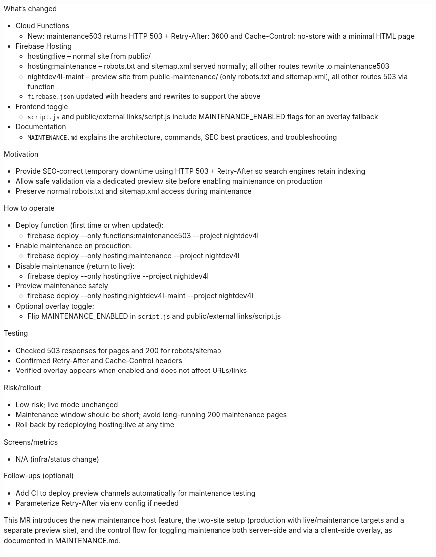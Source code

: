 What’s changed
- Cloud Functions
  - New: maintenance503 returns HTTP 503 + Retry-After: 3600 and Cache-Control: no-store with a minimal HTML page
- Firebase Hosting
  - hosting:live – normal site from public/
  - hosting:maintenance – robots.txt and sitemap.xml served normally; all other routes rewrite to maintenance503
  - nightdev4l-maint – preview site from public-maintenance/ (only robots.txt and sitemap.xml), all other routes 503 via function
  - `firebase.json` updated with headers and rewrites to support the above
- Frontend toggle
  - `script.js` and public/external links/script.js include MAINTENANCE_ENABLED flags for an overlay fallback
- Documentation
  - `MAINTENANCE.md` explains the architecture, commands, SEO best practices, and troubleshooting

Motivation
- Provide SEO‑correct temporary downtime using HTTP 503 + Retry-After so search engines retain indexing
- Allow safe validation via a dedicated preview site before enabling maintenance on production
- Preserve normal robots.txt and sitemap.xml access during maintenance

How to operate
- Deploy function (first time or when updated):
  - firebase deploy --only functions:maintenance503 --project nightdev4l
- Enable maintenance on production:
  - firebase deploy --only hosting:maintenance --project nightdev4l
- Disable maintenance (return to live):
  - firebase deploy --only hosting:live --project nightdev4l
- Preview maintenance safely:
  - firebase deploy --only hosting:nightdev4l-maint --project nightdev4l
- Optional overlay toggle:
  - Flip MAINTENANCE_ENABLED in `script.js` and public/external links/script.js

Testing
- Checked 503 responses for pages and 200 for robots/sitemap
- Confirmed Retry-After and Cache-Control headers
- Verified overlay appears when enabled and does not affect URLs/links

Risk/rollout
- Low risk; live mode unchanged
- Maintenance window should be short; avoid long-running 200 maintenance pages
- Roll back by redeploying hosting:live at any time

Screens/metrics
- N/A (infra/status change)

Follow-ups (optional)
- Add CI to deploy preview channels automatically for maintenance testing
- Parameterize Retry-After via env config if needed

This MR introduces the new maintenance host feature, the two-site setup (production with live/maintenance targets and a separate preview site), and the control flow for toggling maintenance both server-side and via a client-side overlay, as documented in MAINTENANCE.md.

---